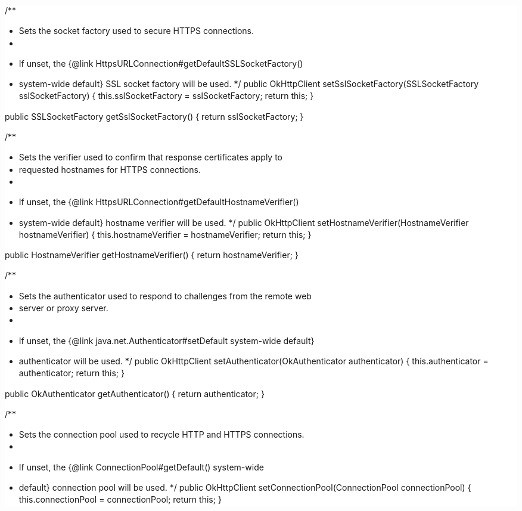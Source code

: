   /**
   * Sets the socket factory used to secure HTTPS connections.
   *
   * <p>If unset, the {@link HttpsURLConnection#getDefaultSSLSocketFactory()
   * system-wide default} SSL socket factory will be used.
   */
  public OkHttpClient setSslSocketFactory(SSLSocketFactory sslSocketFactory) {
    this.sslSocketFactory = sslSocketFactory;
    return this;
  }

  public SSLSocketFactory getSslSocketFactory() {
    return sslSocketFactory;
  }

  /**
   * Sets the verifier used to confirm that response certificates apply to
   * requested hostnames for HTTPS connections.
   *
   * <p>If unset, the {@link HttpsURLConnection#getDefaultHostnameVerifier()
   * system-wide default} hostname verifier will be used.
   */
  public OkHttpClient setHostnameVerifier(HostnameVerifier hostnameVerifier) {
    this.hostnameVerifier = hostnameVerifier;
    return this;
  }

  public HostnameVerifier getHostnameVerifier() {
    return hostnameVerifier;
  }

  /**
   * Sets the authenticator used to respond to challenges from the remote web
   * server or proxy server.
   *
   * <p>If unset, the {@link java.net.Authenticator#setDefault system-wide default}
   * authenticator will be used.
   */
  public OkHttpClient setAuthenticator(OkAuthenticator authenticator) {
    this.authenticator = authenticator;
    return this;
  }

  public OkAuthenticator getAuthenticator() {
    return authenticator;
  }

  /**
   * Sets the connection pool used to recycle HTTP and HTTPS connections.
   *
   * <p>If unset, the {@link ConnectionPool#getDefault() system-wide
   * default} connection pool will be used.
   */
  public OkHttpClient setConnectionPool(ConnectionPool connectionPool) {
    this.connectionPool = connectionPool;
    return this;
  }
